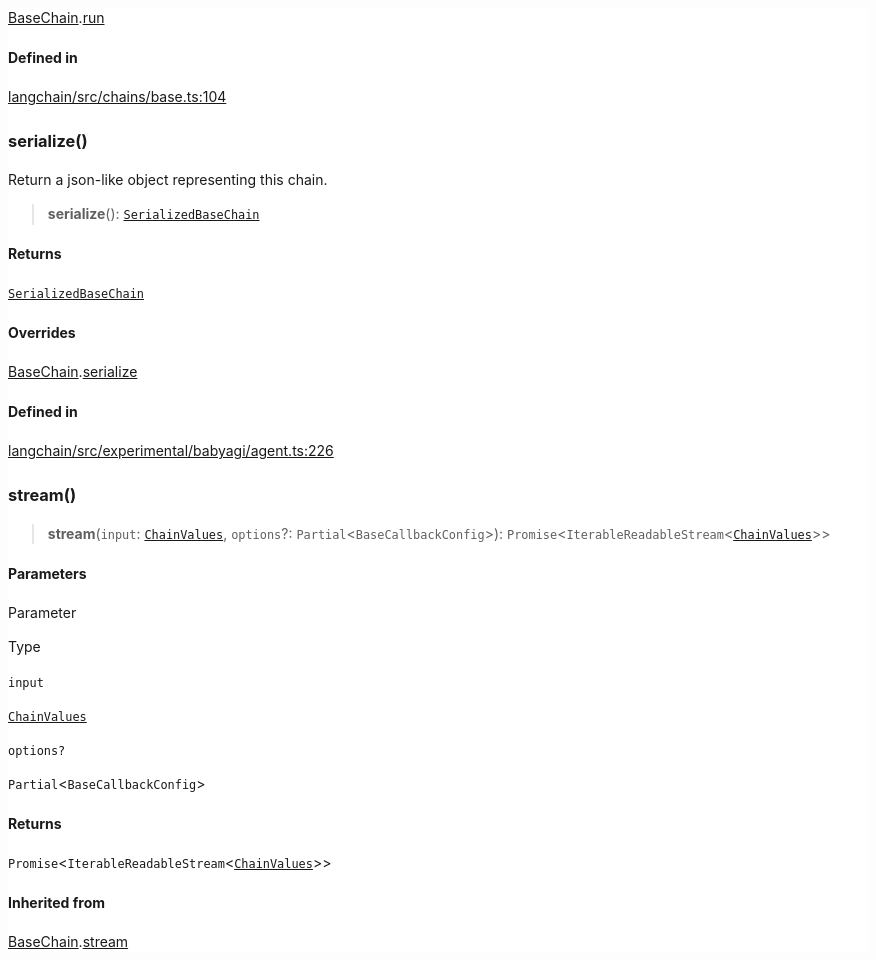 [BaseChain](/docs/api/chains/classes/BaseChain).[run](/docs/api/chains/classes/BaseChain#run)

#### Defined in[](#defined-in-46 "Direct link to Defined in")

[langchain/src/chains/base.ts:104](https://github.com/hwchase17/langchainjs/blob/1c1274d/langchain/src/chains/base.ts#L104)

### serialize()[](#serialize "Direct link to serialize()")

Return a json-like object representing this chain.

> **serialize**(): [`SerializedBaseChain`](/docs/api/chains/types/SerializedBaseChain)

#### Returns[](#returns-26 "Direct link to Returns")

[`SerializedBaseChain`](/docs/api/chains/types/SerializedBaseChain)

#### Overrides[](#overrides-7 "Direct link to Overrides")

[BaseChain](/docs/api/chains/classes/BaseChain).[serialize](/docs/api/chains/classes/BaseChain#serialize)

#### Defined in[](#defined-in-47 "Direct link to Defined in")

[langchain/src/experimental/babyagi/agent.ts:226](https://github.com/hwchase17/langchainjs/blob/1c1274d/langchain/src/experimental/babyagi/agent.ts#L226)

### stream()[](#stream "Direct link to stream()")

> **stream**(`input`: [`ChainValues`](/docs/api/schema/types/ChainValues), `options`?: `Partial`<`BaseCallbackConfig`\>): `Promise`<`IterableReadableStream`<[`ChainValues`](/docs/api/schema/types/ChainValues)\>\>

#### Parameters[](#parameters-18 "Direct link to Parameters")

Parameter

Type

`input`

[`ChainValues`](/docs/api/schema/types/ChainValues)

`options?`

`Partial`<`BaseCallbackConfig`\>

#### Returns[](#returns-27 "Direct link to Returns")

`Promise`<`IterableReadableStream`<[`ChainValues`](/docs/api/schema/types/ChainValues)\>\>

#### Inherited from[](#inherited-from-25 "Direct link to Inherited from")

[BaseChain](/docs/api/chains/classes/BaseChain).[stream](/docs/api/chains/classes/BaseChain#stream)
